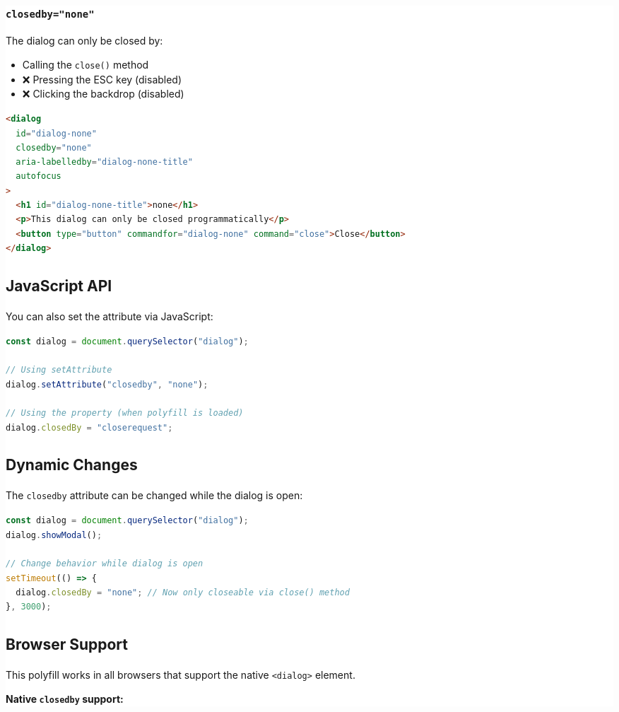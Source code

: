### `closedby="none"`

The dialog can only be closed by:

- Calling the `close()` method
- ❌ Pressing the ESC key (disabled)
- ❌ Clicking the backdrop (disabled)

```html
<dialog
  id="dialog-none"
  closedby="none"
  aria-labelledby="dialog-none-title"
  autofocus
>
  <h1 id="dialog-none-title">none</h1>
  <p>This dialog can only be closed programmatically</p>
  <button type="button" commandfor="dialog-none" command="close">Close</button>
</dialog>
```

## JavaScript API

You can also set the attribute via JavaScript:

```javascript
const dialog = document.querySelector("dialog");

// Using setAttribute
dialog.setAttribute("closedby", "none");

// Using the property (when polyfill is loaded)
dialog.closedBy = "closerequest";
```

## Dynamic Changes

The `closedby` attribute can be changed while the dialog is open:

```javascript
const dialog = document.querySelector("dialog");
dialog.showModal();

// Change behavior while dialog is open
setTimeout(() => {
  dialog.closedBy = "none"; // Now only closeable via close() method
}, 3000);
```

## Browser Support

This polyfill works in all browsers that support the native `<dialog>` element.

**Native `closedby` support:**
